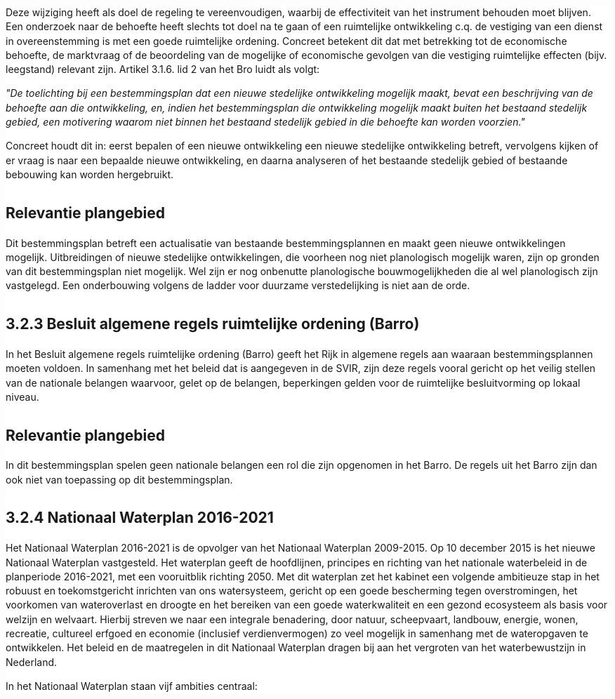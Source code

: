 Deze wijziging heeft als doel de regeling te vereenvoudigen, waarbij de effectiviteit van het instrument behouden moet blijven. Een onderzoek naar de behoefte heeft slechts tot doel na te gaan of een ruimtelijke ontwikkeling c.q. de vestiging van een dienst in overeenstemming is met een goede ruimtelijke ordening. Concreet betekent dit dat met betrekking tot de economische behoefte, de marktvraag of de beoordeling van de mogelijke of economische gevolgen van die vestiging ruimtelijke effecten (bijv. leegstand) relevant zijn. Artikel 3.1.6. lid 2 van het Bro luidt als volgt:

*"De toelichting bij een bestemmingsplan dat een nieuwe stedelijke ontwikkeling mogelijk maakt, bevat een beschrijving van de behoefte aan die ontwikkeling, en, indien het bestemmingsplan die ontwikkeling mogelijk maakt buiten het bestaand stedelijk gebied, een motivering waarom niet binnen het bestaand stedelijk gebied in die behoefte kan worden voorzien."* 

Concreet houdt dit in: eerst bepalen of een nieuwe ontwikkeling een nieuwe stedelijke ontwikkeling betreft, vervolgens kijken of er vraag is naar een bepaalde nieuwe ontwikkeling, en daarna analyseren of het bestaande stedelijk gebied of bestaande bebouwing kan worden hergebruikt.

## **Relevantie plangebied**

Dit bestemmingsplan betreft een actualisatie van bestaande bestemmingsplannen en maakt geen nieuwe ontwikkelingen mogelijk. Uitbreidingen of nieuwe stedelijke ontwikkelingen, die voorheen nog niet planologisch mogelijk waren, zijn op gronden van dit bestemmingsplan niet mogelijk. Wel zijn er nog onbenutte planologische bouwmogelijkheden die al wel planologisch zijn vastgelegd. Een onderbouwing volgens de ladder voor duurzame verstedelijking is niet aan de orde.

## **3.2.3 Besluit algemene regels ruimtelijke ordening (Barro)**

In het Besluit algemene regels ruimtelijke ordening (Barro) geeft het Rijk in algemene regels aan waaraan bestemmingsplannen moeten voldoen. In samenhang met het beleid dat is aangegeven in de SVIR, zijn deze regels vooral gericht op het veilig stellen van de nationale belangen waarvoor, gelet op de belangen, beperkingen gelden voor de ruimtelijke besluitvorming op lokaal niveau.

## **Relevantie plangebied**

In dit bestemmingsplan spelen geen nationale belangen een rol die zijn opgenomen in het Barro. De regels uit het Barro zijn dan ook niet van toepassing op dit bestemmingsplan.

## **3.2.4 Nationaal Waterplan 2016-2021**

Het Nationaal Waterplan 2016-2021 is de opvolger van het Nationaal Waterplan 2009-2015. Op 10 december 2015 is het nieuwe Nationaal Waterplan vastgesteld. Het waterplan geeft de hoofdlijnen, principes en richting van het nationale waterbeleid in de planperiode 2016-2021, met een vooruitblik richting 2050. Met dit waterplan zet het kabinet een volgende ambitieuze stap in het robuust en toekomstgericht inrichten van ons watersysteem, gericht op een goede bescherming tegen overstromingen, het voorkomen van wateroverlast en droogte en het bereiken van een goede waterkwaliteit en een gezond ecosysteem als basis voor welzijn en welvaart. Hierbij streven we naar een integrale benadering, door natuur, scheepvaart, landbouw, energie, wonen, recreatie, cultureel erfgoed en economie (inclusief verdienvermogen) zo veel mogelijk in samenhang met de wateropgaven te ontwikkelen. Het beleid en de maatregelen in dit Nationaal Waterplan dragen bij aan het vergroten van het waterbewustzijn in Nederland.

In het Nationaal Waterplan staan vijf ambities centraal:
